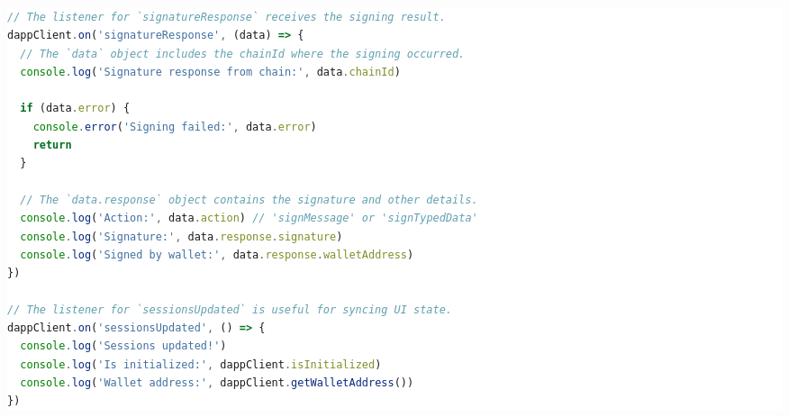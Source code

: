   ```typescript
  // The listener for `signatureResponse` receives the signing result.
  dappClient.on('signatureResponse', (data) => {
    // The `data` object includes the chainId where the signing occurred.
    console.log('Signature response from chain:', data.chainId)

    if (data.error) {
      console.error('Signing failed:', data.error)
      return
    }

    // The `data.response` object contains the signature and other details.
    console.log('Action:', data.action) // 'signMessage' or 'signTypedData'
    console.log('Signature:', data.response.signature)
    console.log('Signed by wallet:', data.response.walletAddress)
  })

  // The listener for `sessionsUpdated` is useful for syncing UI state.
  dappClient.on('sessionsUpdated', () => {
    console.log('Sessions updated!')
    console.log('Is initialized:', dappClient.isInitialized)
    console.log('Wallet address:', dappClient.getWalletAddress())
  })
  ```
